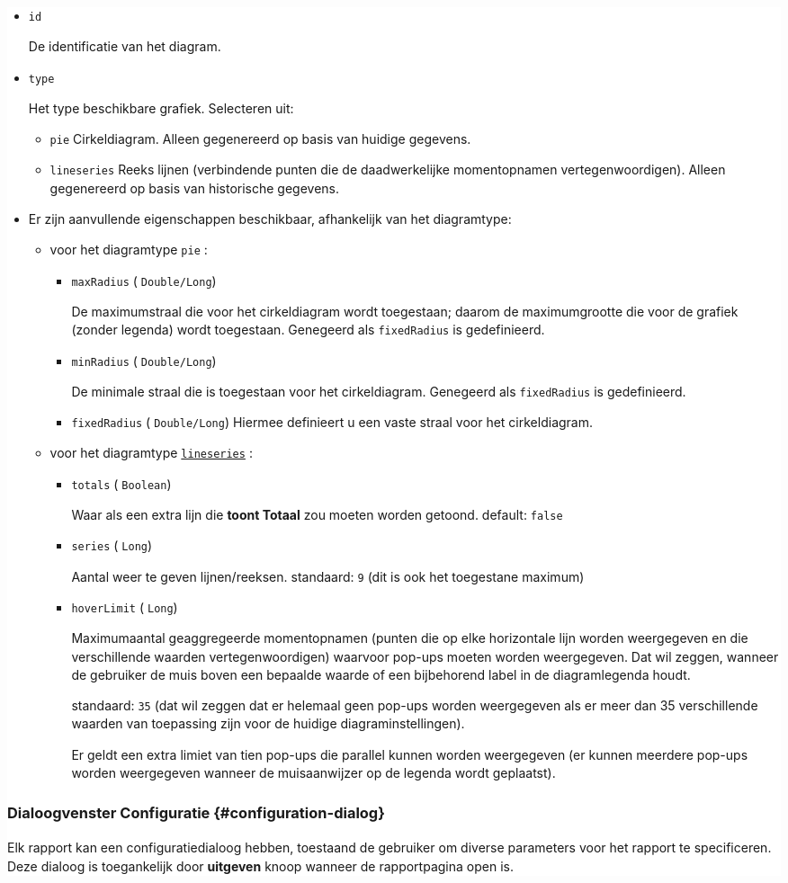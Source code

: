    * `id`

     De identificatie van het diagram.

   * `type`

     Het type beschikbare grafiek. Selecteren uit:

      * `pie`
Cirkeldiagram. Alleen gegenereerd op basis van huidige gegevens.

      * `lineseries`
Reeks lijnen (verbindende punten die de daadwerkelijke momentopnamen vertegenwoordigen). Alleen gegenereerd op basis van historische gegevens.

   * Er zijn aanvullende eigenschappen beschikbaar, afhankelijk van het diagramtype:

      * voor het diagramtype `pie` :

         * `maxRadius` ( `Double/Long`)

           De maximumstraal die voor het cirkeldiagram wordt toegestaan; daarom de maximumgrootte die voor de grafiek (zonder legenda) wordt toegestaan. Genegeerd als `fixedRadius` is gedefinieerd.

         * `minRadius` ( `Double/Long`)

           De minimale straal die is toegestaan voor het cirkeldiagram. Genegeerd als `fixedRadius` is gedefinieerd.

         * `fixedRadius` ( `Double/Long`)
Hiermee definieert u een vaste straal voor het cirkeldiagram.

      * voor het diagramtype [`lineseries`](/help/sites-administering/reporting.md#display-limits) :

         * `totals` ( `Boolean`)

           Waar als een extra lijn die **toont Totaal** zou moeten worden getoond.
default: `false`

         * `series` ( `Long`)

           Aantal weer te geven lijnen/reeksen.
standaard: `9` (dit is ook het toegestane maximum)

         * `hoverLimit` ( `Long`)

           Maximumaantal geaggregeerde momentopnamen (punten die op elke horizontale lijn worden weergegeven en die verschillende waarden vertegenwoordigen) waarvoor pop-ups moeten worden weergegeven. Dat wil zeggen, wanneer de gebruiker de muis boven een bepaalde waarde of een bijbehorend label in de diagramlegenda houdt.

           standaard: `35` (dat wil zeggen dat er helemaal geen pop-ups worden weergegeven als er meer dan 35 verschillende waarden van toepassing zijn voor de huidige diagraminstellingen).

           Er geldt een extra limiet van tien pop-ups die parallel kunnen worden weergegeven (er kunnen meerdere pop-ups worden weergegeven wanneer de muisaanwijzer op de legenda wordt geplaatst).

### Dialoogvenster Configuratie {#configuration-dialog}

Elk rapport kan een configuratiedialoog hebben, toestaand de gebruiker om diverse parameters voor het rapport te specificeren. Deze dialoog is toegankelijk door **uitgeven** knoop wanneer de rapportpagina open is.
